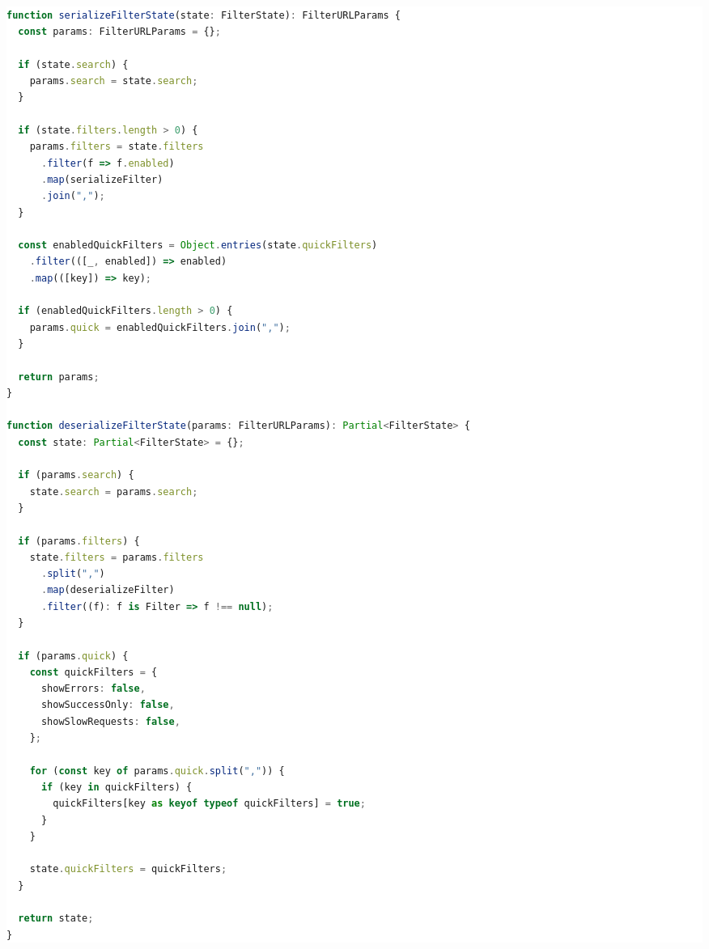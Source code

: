 ```typescript
function serializeFilterState(state: FilterState): FilterURLParams {
  const params: FilterURLParams = {};

  if (state.search) {
    params.search = state.search;
  }

  if (state.filters.length > 0) {
    params.filters = state.filters
      .filter(f => f.enabled)
      .map(serializeFilter)
      .join(",");
  }

  const enabledQuickFilters = Object.entries(state.quickFilters)
    .filter(([_, enabled]) => enabled)
    .map(([key]) => key);

  if (enabledQuickFilters.length > 0) {
    params.quick = enabledQuickFilters.join(",");
  }

  return params;
}

function deserializeFilterState(params: FilterURLParams): Partial<FilterState> {
  const state: Partial<FilterState> = {};

  if (params.search) {
    state.search = params.search;
  }

  if (params.filters) {
    state.filters = params.filters
      .split(",")
      .map(deserializeFilter)
      .filter((f): f is Filter => f !== null);
  }

  if (params.quick) {
    const quickFilters = {
      showErrors: false,
      showSuccessOnly: false,
      showSlowRequests: false,
    };

    for (const key of params.quick.split(",")) {
      if (key in quickFilters) {
        quickFilters[key as keyof typeof quickFilters] = true;
      }
    }

    state.quickFilters = quickFilters;
  }

  return state;
}
```


  [F in FilterField]: {